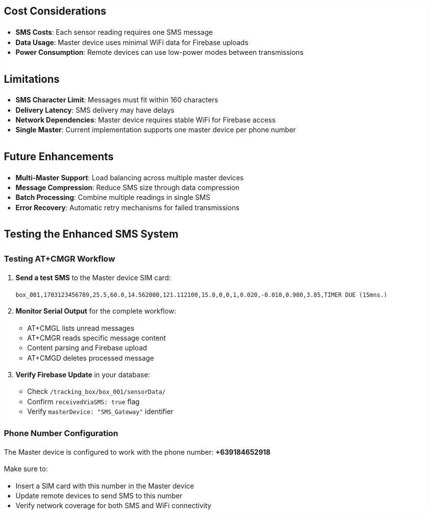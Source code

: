 ## Cost Considerations

- **SMS Costs**: Each sensor reading requires one SMS message
- **Data Usage**: Master device uses minimal WiFi data for Firebase uploads
- **Power Consumption**: Remote devices can use low-power modes between transmissions

## Limitations

- **SMS Character Limit**: Messages must fit within 160 characters
- **Delivery Latency**: SMS delivery may have delays
- **Network Dependencies**: Master device requires stable WiFi for Firebase access
- **Single Master**: Current implementation supports one master device per phone number

## Future Enhancements

- **Multi-Master Support**: Load balancing across multiple master devices
- **Message Compression**: Reduce SMS size through data compression
- **Batch Processing**: Combine multiple readings in single SMS
- **Error Recovery**: Automatic retry mechanisms for failed transmissions

## Testing the Enhanced SMS System

### Testing AT+CMGR Workflow

1. **Send a test SMS** to the Master device SIM card:

   ```
   box_001,1703123456789,25.5,60.0,14.562000,121.112100,15.0,0,0,1,0.020,-0.010,0.980,3.85,TIMER DUE (15mns.)
   ```

2. **Monitor Serial Output** for the complete workflow:

   - AT+CMGL lists unread messages
   - AT+CMGR reads specific message content
   - Content parsing and Firebase upload
   - AT+CMGD deletes processed message

3. **Verify Firebase Update** in your database:
   - Check `/tracking_box/box_001/sensorData/`
   - Confirm `receivedViaSMS: true` flag
   - Verify `masterDevice: "SMS_Gateway"` identifier

### Phone Number Configuration

The Master device is configured to work with the phone number: **+639184652918**

Make sure to:

- Insert a SIM card with this number in the Master device
- Update remote devices to send SMS to this number
- Verify network coverage for both SMS and WiFi connectivity
